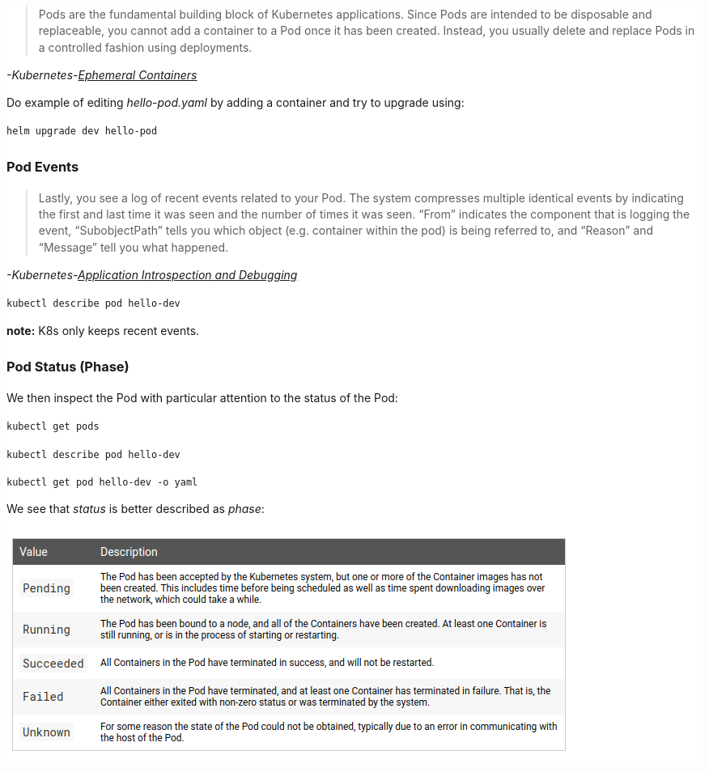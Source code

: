 > Pods are the fundamental building block of Kubernetes applications. Since Pods are intended to be disposable and replaceable, you cannot add a container to a Pod once it has been created. Instead, you usually delete and replace Pods in a controlled fashion using deployments.

*-Kubernetes-[Ephemeral Containers](https://kubernetes.io/docs/concepts/workloads/pods/ephemeral-containers/)*

Do example of editing *hello-pod.yaml* by adding a container and try to upgrade using:

```plaintext
helm upgrade dev hello-pod
```

### Pod Events

> Lastly, you see a log of recent events related to your Pod. The system compresses multiple identical events by indicating the first and last time it was seen and the number of times it was seen. “From” indicates the component that is logging the event, “SubobjectPath” tells you which object (e.g. container within the pod) is being referred to, and “Reason” and “Message” tell you what happened.

*-Kubernetes-[Application Introspection and Debugging](https://kubernetes.io/docs/tasks/debug-application-cluster/debug-application-introspection/)*

```plaintext
kubectl describe pod hello-dev
```

**note:** K8s only keeps recent events.

### Pod Status (Phase)

We then inspect the Pod with particular attention to the status of the Pod:

```plaintext
kubectl get pods
```

```plaintext
kubectl describe pod hello-dev
```

```plaintext
kubectl get pod hello-dev -o yaml
```

We see that *status* is better described as *phase*:

![Phases](phases.png)
